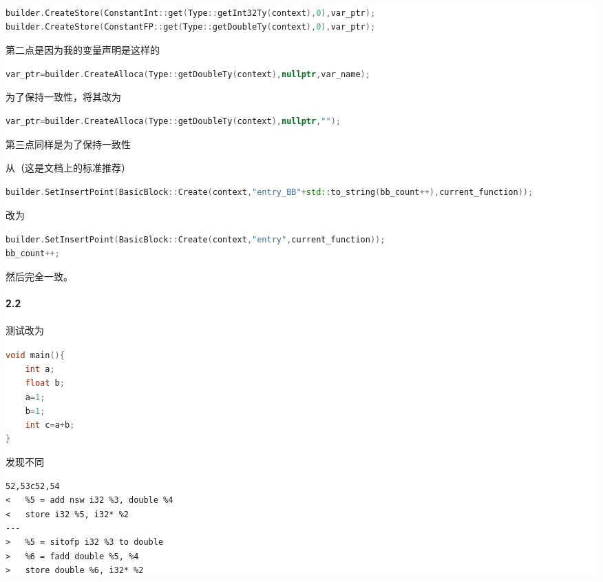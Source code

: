 ```cpp
builder.CreateStore(ConstantInt::get(Type::getInt32Ty(context),0),var_ptr);
builder.CreateStore(ConstantFP::get(Type::getDoubleTy(context),0),var_ptr);
```

第二点是因为我的变量声明是这样的

```cpp
var_ptr=builder.CreateAlloca(Type::getDoubleTy(context),nullptr,var_name);
```

为了保持一致性，将其改为

```cpp
var_ptr=builder.CreateAlloca(Type::getDoubleTy(context),nullptr,"");
```

第三点同样是为了保持一致性

从（这是文档上的标准推荐）

```cpp
builder.SetInsertPoint(BasicBlock::Create(context,"entry_BB"+std::to_string(bb_count++),current_function));
```

改为

```cpp
builder.SetInsertPoint(BasicBlock::Create(context,"entry",current_function));
bb_count++;
```

然后完全一致。

#### 2.2

测试改为

```cpp
void main(){
    int a;
    float b;
    a=1;
    b=1;
    int c=a+b;
}
```

发现不同

```
52,53c52,54
<   %5 = add nsw i32 %3, double %4
<   store i32 %5, i32* %2
---
>   %5 = sitofp i32 %3 to double
>   %6 = fadd double %5, %4
>   store double %6, i32* %2
```
